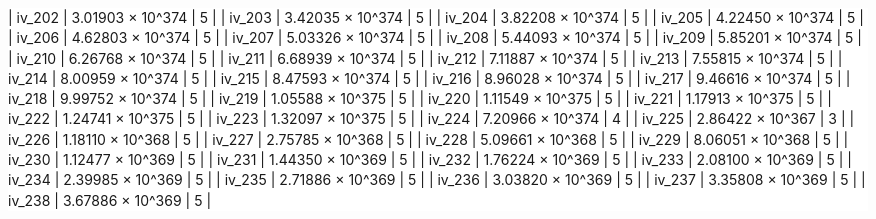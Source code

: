| iv_202 | 3.01903 × 10^374 | 5 |
| iv_203 | 3.42035 × 10^374 | 5 |
| iv_204 | 3.82208 × 10^374 | 5 |
| iv_205 | 4.22450 × 10^374 | 5 |
| iv_206 | 4.62803 × 10^374 | 5 |
| iv_207 | 5.03326 × 10^374 | 5 |
| iv_208 | 5.44093 × 10^374 | 5 |
| iv_209 | 5.85201 × 10^374 | 5 |
| iv_210 | 6.26768 × 10^374 | 5 |
| iv_211 | 6.68939 × 10^374 | 5 |
| iv_212 | 7.11887 × 10^374 | 5 |
| iv_213 | 7.55815 × 10^374 | 5 |
| iv_214 | 8.00959 × 10^374 | 5 |
| iv_215 | 8.47593 × 10^374 | 5 |
| iv_216 | 8.96028 × 10^374 | 5 |
| iv_217 | 9.46616 × 10^374 | 5 |
| iv_218 | 9.99752 × 10^374 | 5 |
| iv_219 | 1.05588 × 10^375 | 5 |
| iv_220 | 1.11549 × 10^375 | 5 |
| iv_221 | 1.17913 × 10^375 | 5 |
| iv_222 | 1.24741 × 10^375 | 5 |
| iv_223 | 1.32097 × 10^375 | 5 |
| iv_224 | 7.20966 × 10^374 | 4 |
| iv_225 | 2.86422 × 10^367 | 3 |
| iv_226 | 1.18110 × 10^368 | 5 |
| iv_227 | 2.75785 × 10^368 | 5 |
| iv_228 | 5.09661 × 10^368 | 5 |
| iv_229 | 8.06051 × 10^368 | 5 |
| iv_230 | 1.12477 × 10^369 | 5 |
| iv_231 | 1.44350 × 10^369 | 5 |
| iv_232 | 1.76224 × 10^369 | 5 |
| iv_233 | 2.08100 × 10^369 | 5 |
| iv_234 | 2.39985 × 10^369 | 5 |
| iv_235 | 2.71886 × 10^369 | 5 |
| iv_236 | 3.03820 × 10^369 | 5 |
| iv_237 | 3.35808 × 10^369 | 5 |
| iv_238 | 3.67886 × 10^369 | 5 |